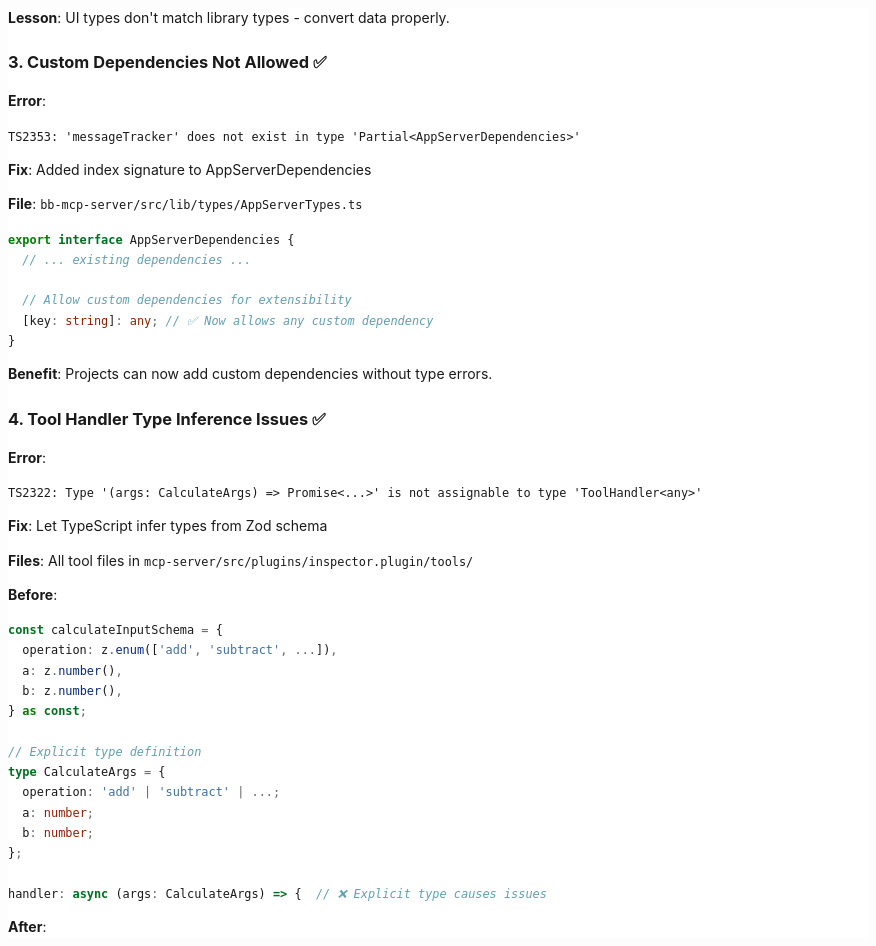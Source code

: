 **Lesson**: UI types don't match library types - convert data properly.

### 3. Custom Dependencies Not Allowed ✅

**Error**:

```
TS2353: 'messageTracker' does not exist in type 'Partial<AppServerDependencies>'
```

**Fix**: Added index signature to AppServerDependencies

**File**: `bb-mcp-server/src/lib/types/AppServerTypes.ts`

```typescript
export interface AppServerDependencies {
  // ... existing dependencies ...

  // Allow custom dependencies for extensibility
  [key: string]: any; // ✅ Now allows any custom dependency
}
```

**Benefit**: Projects can now add custom dependencies without type errors.

### 4. Tool Handler Type Inference Issues ✅

**Error**:

```
TS2322: Type '(args: CalculateArgs) => Promise<...>' is not assignable to type 'ToolHandler<any>'
```

**Fix**: Let TypeScript infer types from Zod schema

**Files**: All tool files in `mcp-server/src/plugins/inspector.plugin/tools/`

**Before**:

```typescript
const calculateInputSchema = {
  operation: z.enum(['add', 'subtract', ...]),
  a: z.number(),
  b: z.number(),
} as const;

// Explicit type definition
type CalculateArgs = {
  operation: 'add' | 'subtract' | ...;
  a: number;
  b: number;
};

handler: async (args: CalculateArgs) => {  // ❌ Explicit type causes issues
```

**After**:
